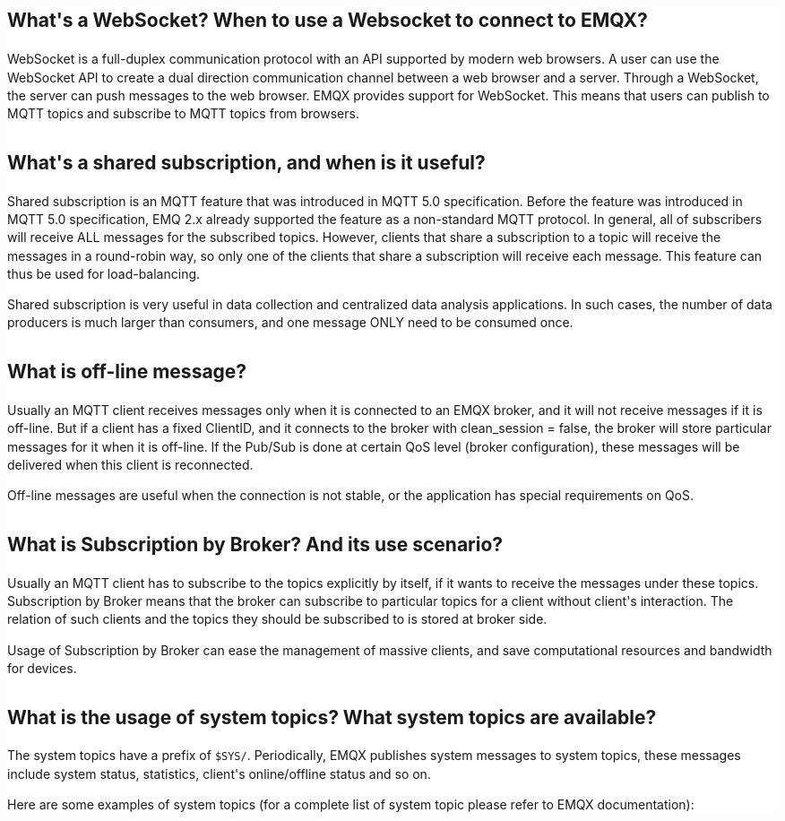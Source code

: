 ## What's a WebSocket? When to use a Websocket to connect to EMQX?

WebSocket is a full-duplex communication protocol with an API supported by modern web browsers. A user can use the WebSocket API to create a dual direction communication channel between a web browser and a server. Through a WebSocket, the server can push messages to the web browser. EMQX provides support for WebSocket. This means that users can publish to MQTT topics and subscribe to MQTT topics from browsers.

## What's a shared subscription, and when is it useful?

Shared subscription is an MQTT feature that was introduced in MQTT 5.0 specification. Before the feature was introduced in MQTT 5.0 specification, EMQ 2.x already supported the feature as a non-standard MQTT protocol. In general, all of subscribers will receive ALL messages for the subscribed topics. However, clients that share a subscription to a topic will receive the messages in a round-robin way, so only one of the clients that share a subscription will receive each message. This feature can thus be used for load-balancing.

Shared subscription is very useful in data collection and centralized data analysis applications. In such cases, the number of data producers is much larger than consumers, and one message ONLY need to be consumed once.

## What is off-line message?

Usually an MQTT client receives messages only when it is connected to an EMQX broker, and it will not receive messages if it is off-line. But if a client has a fixed ClientID, and it connects to the broker with clean_session = false, the broker will store particular messages for it when it is off-line. If the Pub/Sub is done at certain QoS level (broker configuration), these messages will be delivered when this client is reconnected.

Off-line messages are useful when the connection is not stable, or the application has special requirements on QoS.

## What is Subscription by Broker? And its use scenario?

Usually an MQTT client has to subscribe to the topics explicitly by itself, if it wants to receive the messages under these topics. Subscription by Broker means that the broker can subscribe to particular topics for a client without client's interaction. The relation of such clients and the topics they should be subscribed to is stored at broker side.

Usage of Subscription by Broker can ease the management of massive clients, and save computational resources and bandwidth for devices.

## What is the usage of system topics? What system topics are available?

The system topics have a prefix of `$SYS/`. Periodically, EMQX publishes system messages to system topics, these messages include system status, statistics, client's online/offline status and so on.

Here are some examples of system topics (for a complete list of system topic please refer to EMQX documentation):
